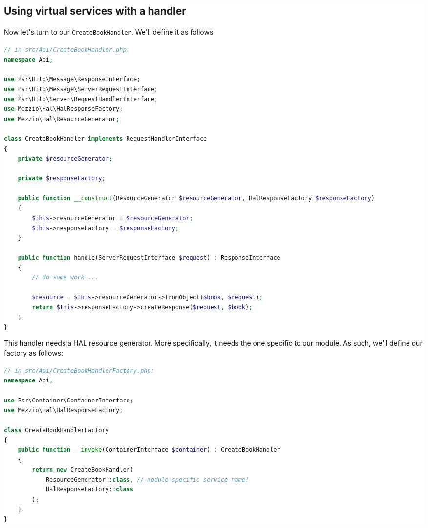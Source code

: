 ## Using virtual services with a handler

Now let's turn to our `CreateBookHandler`. We'll define it as follows:

```php
// in src/Api/CreateBookHandler.php:
namespace Api;

use Psr\Http\Message\ResponseInterface;
use Psr\Http\Message\ServerRequestInterface;
use Psr\Http\Server\RequestHandlerInterface;
use Mezzio\Hal\HalResponseFactory;
use Mezzio\Hal\ResourceGenerator;

class CreateBookHandler implements RequestHandlerInterface
{
    private $resourceGenerator;

    private $responseFactory;

    public function __construct(ResourceGenerator $resourceGenerator, HalResponseFactory $responseFactory)
    {
        $this->resourceGenerator = $resourceGenerator;
        $this->responseFactory = $responseFactory;
    }

    public function handle(ServerRequestInterface $request) : ResponseInterface
    {
        // do some work ...

        $resource = $this->resourceGenerator->fromObject($book, $request);
        return $this->responseFactory->createResponse($request, $book);
    }
}
```

This handler needs a HAL resource generator. More specifically, it needs the one
specific to our module. As such, we'll define our factory as follows:

```php
// in src/Api/CreateBookHandlerFactory.php:
namespace Api;

use Psr\Container\ContainerInterface;
use Mezzio\Hal\HalResponseFactory;

class CreateBookHandlerFactory
{
    public function __invoke(ContainerInterface $container) : CreateBookHandler
    {
        return new CreateBookHandler(
            ResourceGenerator::class, // module-specific service name!
            HalResponseFactory::class
        );
    }
}
```
